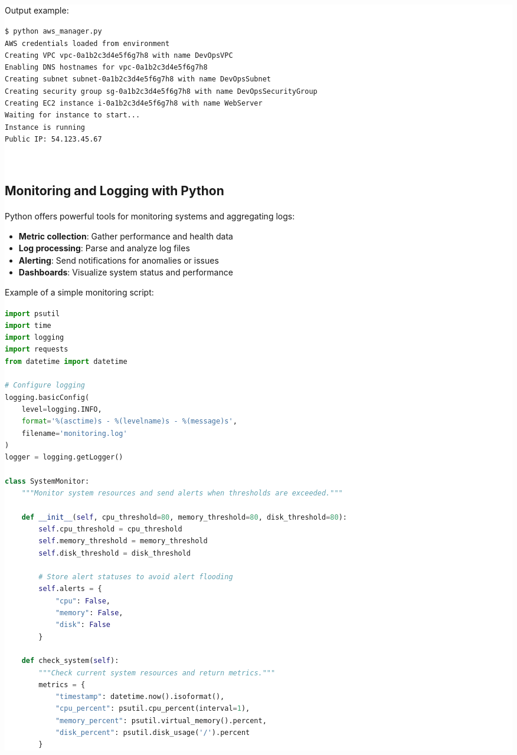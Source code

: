 Output example:

```text
$ python aws_manager.py
AWS credentials loaded from environment
Creating VPC vpc-0a1b2c3d4e5f6g7h8 with name DevOpsVPC
Enabling DNS hostnames for vpc-0a1b2c3d4e5f6g7h8
Creating subnet subnet-0a1b2c3d4e5f6g7h8 with name DevOpsSubnet
Creating security group sg-0a1b2c3d4e5f6g7h8 with name DevOpsSecurityGroup
Creating EC2 instance i-0a1b2c3d4e5f6g7h8 with name WebServer
Waiting for instance to start...
Instance is running
Public IP: 54.123.45.67
```

<br>

## Monitoring and Logging with Python

Python offers powerful tools for monitoring systems and aggregating logs:

- **Metric collection**: Gather performance and health data
- **Log processing**: Parse and analyze log files
- **Alerting**: Send notifications for anomalies or issues
- **Dashboards**: Visualize system status and performance

Example of a simple monitoring script:

```python
import psutil
import time
import logging
import requests
from datetime import datetime

# Configure logging
logging.basicConfig(
    level=logging.INFO,
    format='%(asctime)s - %(levelname)s - %(message)s',
    filename='monitoring.log'
)
logger = logging.getLogger()

class SystemMonitor:
    """Monitor system resources and send alerts when thresholds are exceeded."""
    
    def __init__(self, cpu_threshold=80, memory_threshold=80, disk_threshold=80):
        self.cpu_threshold = cpu_threshold
        self.memory_threshold = memory_threshold
        self.disk_threshold = disk_threshold
        
        # Store alert statuses to avoid alert flooding
        self.alerts = {
            "cpu": False,
            "memory": False,
            "disk": False
        }
    
    def check_system(self):
        """Check current system resources and return metrics."""
        metrics = {
            "timestamp": datetime.now().isoformat(),
            "cpu_percent": psutil.cpu_percent(interval=1),
            "memory_percent": psutil.virtual_memory().percent,
            "disk_percent": psutil.disk_usage('/').percent
        }
```